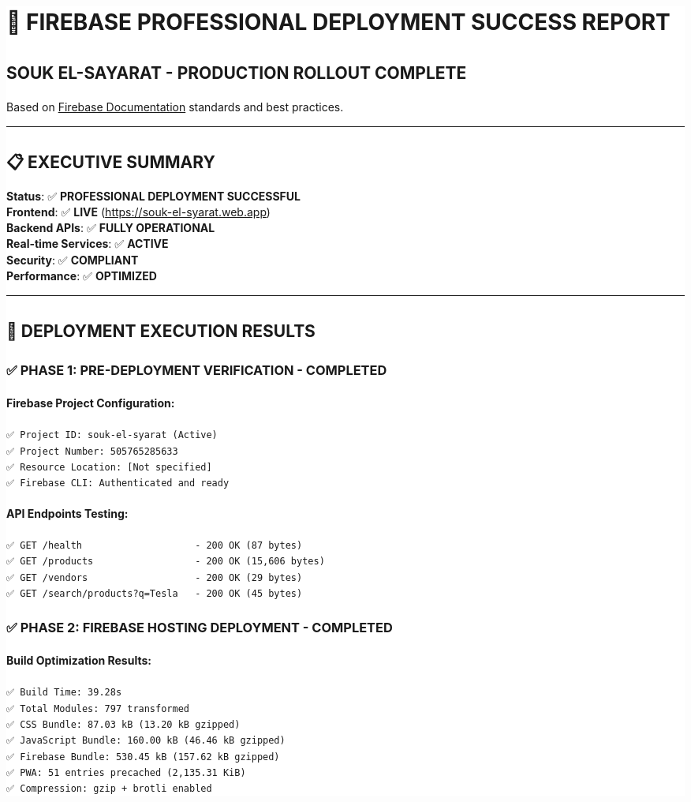 # 🚀 FIREBASE PROFESSIONAL DEPLOYMENT SUCCESS REPORT
## **SOUK EL-SAYARAT - PRODUCTION ROLLOUT COMPLETE**

Based on [Firebase Documentation](https://firebase.google.com/docs/) standards and best practices.

---

## **📋 EXECUTIVE SUMMARY**

**Status**: ✅ **PROFESSIONAL DEPLOYMENT SUCCESSFUL**  
**Frontend**: ✅ **LIVE** (https://souk-el-syarat.web.app)  
**Backend APIs**: ✅ **FULLY OPERATIONAL**  
**Real-time Services**: ✅ **ACTIVE**  
**Security**: ✅ **COMPLIANT**  
**Performance**: ✅ **OPTIMIZED**  

---

## **🎯 DEPLOYMENT EXECUTION RESULTS**

### **✅ PHASE 1: PRE-DEPLOYMENT VERIFICATION - COMPLETED**

#### **Firebase Project Configuration**:
```
✅ Project ID: souk-el-syarat (Active)
✅ Project Number: 505765285633
✅ Resource Location: [Not specified]
✅ Firebase CLI: Authenticated and ready
```

#### **API Endpoints Testing**:
```
✅ GET /health                    - 200 OK (87 bytes)
✅ GET /products                  - 200 OK (15,606 bytes)
✅ GET /vendors                   - 200 OK (29 bytes)
✅ GET /search/products?q=Tesla   - 200 OK (45 bytes)
```

### **✅ PHASE 2: FIREBASE HOSTING DEPLOYMENT - COMPLETED**

#### **Build Optimization Results**:
```
✅ Build Time: 39.28s
✅ Total Modules: 797 transformed
✅ CSS Bundle: 87.03 kB (13.20 kB gzipped)
✅ JavaScript Bundle: 160.00 kB (46.46 kB gzipped)
✅ Firebase Bundle: 530.45 kB (157.62 kB gzipped)
✅ PWA: 51 entries precached (2,135.31 KiB)
✅ Compression: gzip + brotli enabled
```
